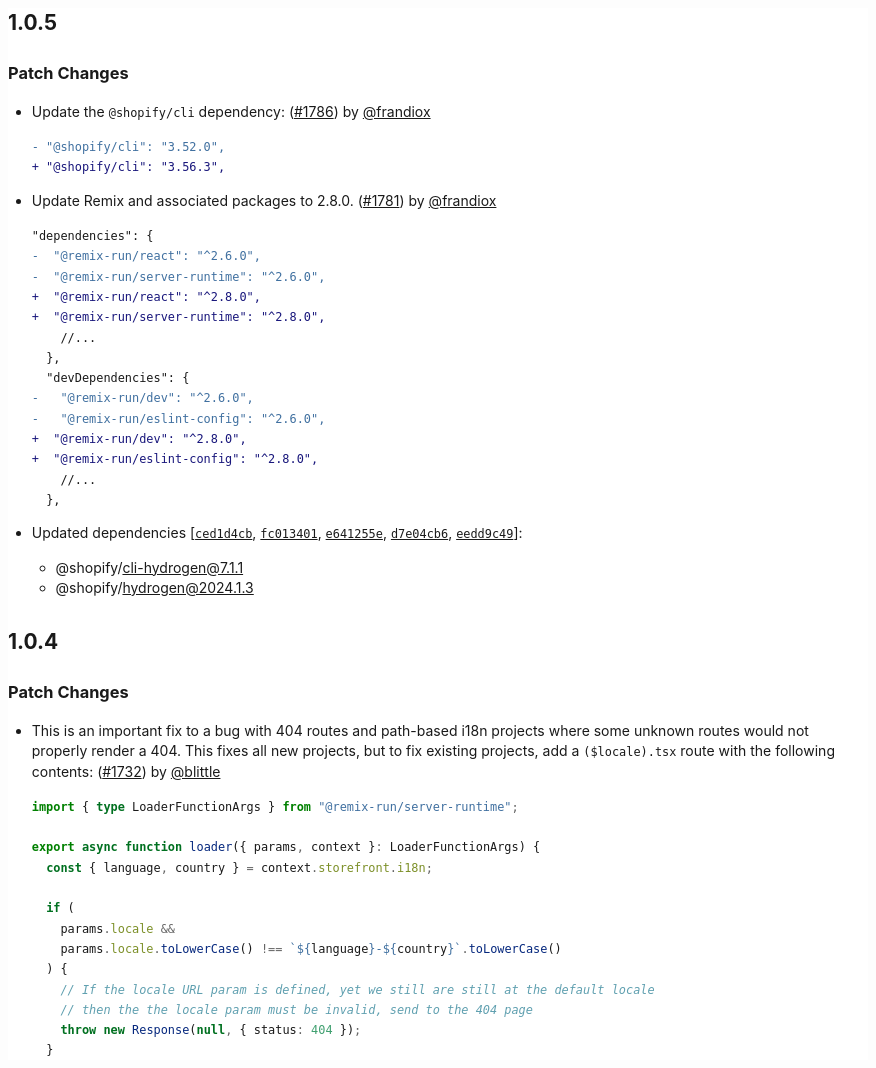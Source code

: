 ## 1.0.5

### Patch Changes

- Update the `@shopify/cli` dependency: ([#1786](https://github.com/Shopify/hydrogen/pull/1786)) by [@frandiox](https://github.com/frandiox)

  ```diff
  - "@shopify/cli": "3.52.0",
  + "@shopify/cli": "3.56.3",
  ```

- Update Remix and associated packages to 2.8.0. ([#1781](https://github.com/Shopify/hydrogen/pull/1781)) by [@frandiox](https://github.com/frandiox)

  ```diff
  "dependencies": {
  -  "@remix-run/react": "^2.6.0",
  -  "@remix-run/server-runtime": "^2.6.0",
  +  "@remix-run/react": "^2.8.0",
  +  "@remix-run/server-runtime": "^2.8.0",
      //...
    },
    "devDependencies": {
  -   "@remix-run/dev": "^2.6.0",
  -   "@remix-run/eslint-config": "^2.6.0",
  +  "@remix-run/dev": "^2.8.0",
  +  "@remix-run/eslint-config": "^2.8.0",
      //...
    },
  ```

- Updated dependencies [[`ced1d4cb`](https://github.com/Shopify/hydrogen/commit/ced1d4cb5b1eeeb4303449eb1d60aac44f33480e), [`fc013401`](https://github.com/Shopify/hydrogen/commit/fc013401c5727948b602c9c6b6963a2df21cbd38), [`e641255e`](https://github.com/Shopify/hydrogen/commit/e641255eccc5783b41c8fabbc88313a610f539d0), [`d7e04cb6`](https://github.com/Shopify/hydrogen/commit/d7e04cb6a33d40ea86fa8ac2712d7a5ea785de2d), [`eedd9c49`](https://github.com/Shopify/hydrogen/commit/eedd9c497b36aba47a641cecbc710e18f5b14e46)]:
  - @shopify/cli-hydrogen@7.1.1
  - @shopify/hydrogen@2024.1.3

## 1.0.4

### Patch Changes

- This is an important fix to a bug with 404 routes and path-based i18n projects where some unknown routes would not properly render a 404. This fixes all new projects, but to fix existing projects, add a `($locale).tsx` route with the following contents: ([#1732](https://github.com/Shopify/hydrogen/pull/1732)) by [@blittle](https://github.com/blittle)

  ```ts
  import { type LoaderFunctionArgs } from "@remix-run/server-runtime";

  export async function loader({ params, context }: LoaderFunctionArgs) {
    const { language, country } = context.storefront.i18n;

    if (
      params.locale &&
      params.locale.toLowerCase() !== `${language}-${country}`.toLowerCase()
    ) {
      // If the locale URL param is defined, yet we still are still at the default locale
      // then the the locale param must be invalid, send to the 404 page
      throw new Response(null, { status: 404 });
    }

  ```